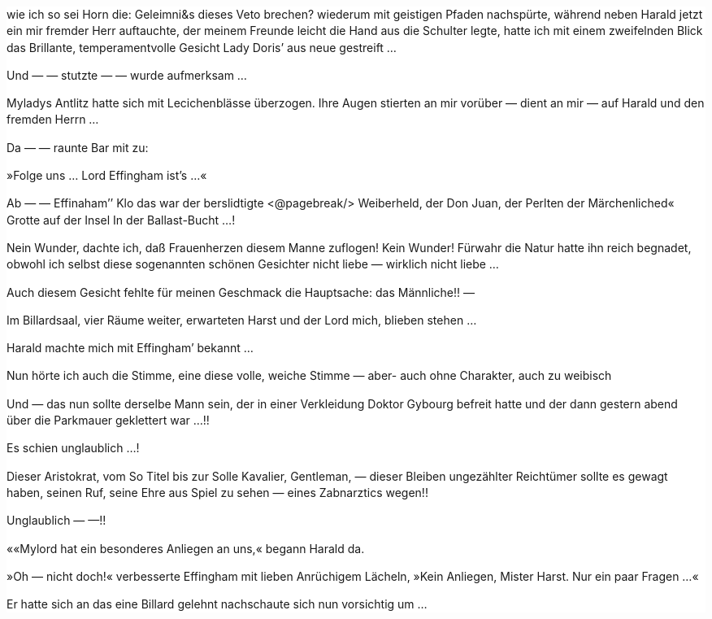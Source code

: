 wie ich so sei Horn die: Geleimni&s dieses Veto
brechen? wiederum mit geistigen Pfaden nachspürte, während
neben Harald jetzt ein mir fremder Herr auftauchte, der
meinem Freunde leicht die Hand aus die Schulter legte, hatte
ich mit einem zweifelnden Blick das Brillante, temperamentvolle
Gesicht Lady Doris’ aus neue gestreift …

Und — — stutzte — — wurde aufmerksam …

Myladys Antlitz hatte sich mit Lecichenblässe überzogen.
Ihre Augen stierten an mir vorüber — dient an mir — auf
Harald und den fremden Herrn …

Da — — raunte Bar mit zu:

»Folge uns … Lord Effingham ist’s …«

Ab — — Effinaham’’ Klo das war der berslidtigte
<@pagebreak/>
Weiberheld, der Don Juan, der Perlten der Märchenliched«
Grotte auf der Insel In der Ballast-Bucht …!

Nein Wunder, dachte ich, daß Frauenherzen diesem
Manne zuflogen! Kein Wunder! Fürwahr die Natur
hatte ihn reich begnadet, obwohl ich selbst diese sogenannten
schönen Gesichter nicht liebe — wirklich nicht liebe …

Auch diesem Gesicht fehlte für meinen Geschmack die
Hauptsache: das Männliche!! —

Im Billardsaal, vier Räume weiter, erwarteten Harst
und der Lord mich, blieben stehen …

Harald machte mich mit Effingham’ bekannt …

Nun hörte ich auch die Stimme, eine diese volle, weiche
Stimme — aber- auch ohne Charakter, auch zu weibisch

Und — das nun sollte derselbe Mann sein, der in einer
Verkleidung Doktor Gybourg befreit hatte und der dann
gestern abend über die Parkmauer geklettert war …!!

Es schien unglaublich …!

Dieser Aristokrat, vom So Titel bis zur Solle Kavalier,
Gentleman, — dieser Bleiben ungezählter Reichtümer sollte
es gewagt haben, seinen Ruf, seine Ehre aus Spiel zu sehen
— eines Zabnarztics wegen!!

Unglaublich — —!!

««Mylord hat ein besonderes Anliegen an uns,« begann
Harald da.

»Oh — nicht doch!« verbesserte Effingham mit lieben Anrüchigem
Lächeln, »Kein Anliegen, Mister Harst. Nur
ein paar Fragen …«

Er hatte sich an das eine Billard gelehnt nachschaute sich
nun vorsichtig um …
